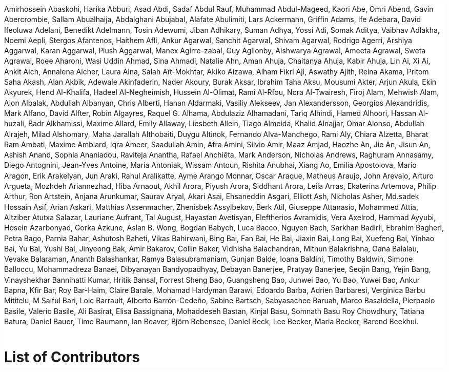 Amirhossein Abaskohi, Harika Abburi, Asad Abdi, Sadaf Abdul Rauf, Muhammad Abdul-Mageed, Kaori Abe, Omri Abend, Gavin Abercrombie, Sallam Abualhaija, Abdalghani Abujabal, Alafate Abulimiti, Lars Ackermann, Griffin Adams, Ife Adebara, David Ifeoluwa Adelani, Benedikt Adelmann, Tosin Adewumi, Jiban Adhikary, Suman Adhya, Yossi Adi, Somak Aditya, Vaibhav Adlakha, Noemi Aepli, Stergos Afantenos, Haithem Afli, Ankur Agarwal, Sanchit Agarwal, Shivam Agarwal, Rodrigo Agerri, Arshiya Aggarwal, Karan Aggarwal, Piush Aggarwal, Manex Agirre-zabal, Guy Aglionby, Aishwarya Agrawal, Ameeta Agrawal, Sweta Agrawal, Roee Aharoni, Wasi Uddin Ahmad, Sina Ahmadi, Natalie Ahn, Aman Ahuja, Chaitanya Ahuja, Kabir Ahuja, Lin Ai, Xi Ai, Ankit Aich, Annalena Aicher, Laura Aina, Salah Aït-Mokhtar, Akiko Aizawa, Alham Fikri Aji, Aswathy Ajith, Reina Akama, Pritom Saha Akash, Alan Akbik, Adewale Akinfaderin, Nader Akoury, Burak Aksar, Ibrahim Taha Aksu, Mousumi Akter, Arjun Akula, Ekin Akyurek, Hend Al-Khalifa, Hadeel Al-Negheimish, Hussein Al-Olimat, Rami Al-Rfou, Nora Al-Twairesh, Firoj Alam, Mehwish Alam, Alon Albalak, Abdullah Albanyan, Chris Alberti, Hanan Aldarmaki, Vasiliy Alekseev, Jan Alexandersson, Georgios Alexandridis, Mark Alfano, David Alfter, Robin Algayres, Raquel G. Alhama, Abdulaziz Alhamadani, Tariq Alhindi, Hamed Alhoori, Hassan Al-huzali, Badr Alkhamissi, Maxime Allard, Emily Allaway, Liesbeth Allein, Tiago Almeida, Khalid Alnajjar, Omar Alonso, Abdullah Alrajeh, Milad Alshomary, Maha Jarallah Althobaiti, Duygu Altinok, Fernando Alva-Manchego, Rami Aly, Chiara Alzetta, Bharat Ram Ambati, Maxime Amblard, Iqra Ameer, Saadullah Amin, Afra Amini, Silvio Amir, Maaz Amjad, Haozhe An, Jie An, Jisun An, Ashish Anand, Sophia Ananiadou, Raviteja Anantha, Rafael Anchiêta, Mark Anderson, Nicholas Andrews, Raghuram Annasamy, Diego Antognini, Jean-Yves Antoine, Maria Antoniak, Wissam Antoun, Rishita Anubhai, Xiang Ao, Emilia Apostolova, Mario Aragon, Erik Arakelyan, Jun Araki, Rahul Aralikatte, Ayme Arango Monnar, Oscar Araque, Matheus Araujo, John Arevalo, Arturo Argueta, Mozhdeh Ariannezhad, Hiba Arnaout, Akhil Arora, Piyush Arora, Siddhant Arora, Leila Arras, Ekaterina Artemova, Philip Arthur, Ron Artstein, Anjana Arunkumar, Saurav Aryal, Akari Asai, Ehsaneddin Asgari, Elliott Ash, Nicholas Asher, Md.sadek Hossain Asif, Arian Askari, Matthias Assenmacher, Zhenisbek Assylbekov, Berk Atil, Giuseppe Attanasio, Mohammed Attia, Aitziber Atutxa Salazar, Lauriane Aufrant, Tal August, Hayastan Avetisyan, Eleftherios Avramidis, Vera Axelrod, Hammad Ayyubi, Hosein Azarbonyad, Gorka Azkune, Aslan B. Wong, Bogdan Babych, Luca Bacco, Nguyen Bach, Sarkhan Badirli, Ebrahim Bagheri, Petra Bago, Parnia Bahar, Ashutosh Baheti, Vikas Bahirwani, Bing Bai, Fan Bai, He Bai, Jiaxin Bai, Long Bai, Xuefeng Bai, Yinhao Bai, Yu Bai, Yushi Bai, Jinyeong Bak, Amir Bakarov, Collin Baker, Vidhisha Balachandran, Mithun Balakrishna, Oana Balalau, Vevake Balaraman, Ananth Balashankar, Ramya Balasubramaniam, Gunjan Balde, Ioana Baldini, Timothy Baldwin, Simone Balloccu, Mohammadreza Banaei, Dibyanayan Bandyopadhyay, Debayan Banerjee, Pratyay Banerjee, Seojin Bang, Yejin Bang, Vinayshekhar Bannihatti Kumar, Hritik Bansal, Forrest Sheng Bao, Guangsheng Bao, Junwei Bao, Yu Bao, Yuwei Bao, Ankur Bapna, Kfir Bar, Roy Bar-Haim, Claire Barale, Mohamad Hardyman Barawi, Edoardo Barba, Adrien Barbaresi, Verginica Barbu Mititelu, M Saiful Bari, Loic Barrault, Alberto Barrón-Cedeño, Sabine Bartsch, Sabyasachee Baruah, Marco Basaldella, Pierpaolo Basile, Valerio Basile, Ali Basirat, Elisa Bassignana, Mohaddeseh Bastan, Kinjal Basu, Somnath Basu Roy Chowdhury, Tatiana Batura, Daniel Bauer, Timo Baumann, Ian Beaver, Björn Bebensee, Daniel Beck, Lee Becker, Maria Becker, Barend Beekhui.

# List of Contributors
